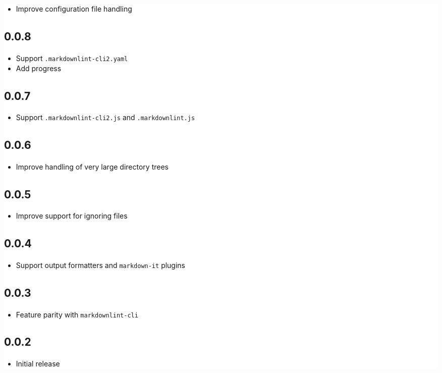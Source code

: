 - Improve configuration file handling

## 0.0.8

- Support `.markdownlint-cli2.yaml`
- Add progress

## 0.0.7

- Support `.markdownlint-cli2.js` and `.markdownlint.js`

## 0.0.6

- Improve handling of very large directory trees

## 0.0.5

- Improve support for ignoring files

## 0.0.4

- Support output formatters and `markdown-it` plugins

## 0.0.3

- Feature parity with `markdownlint-cli`

## 0.0.2

- Initial release
